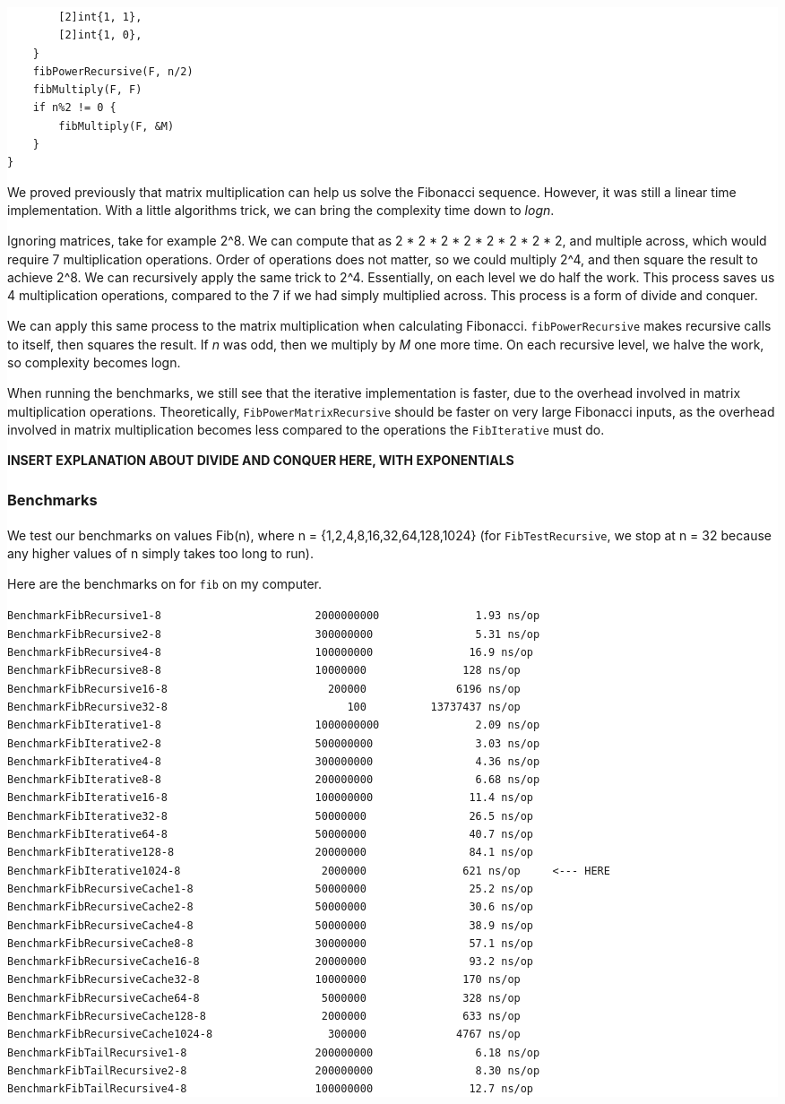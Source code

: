 ```
        [2]int{1, 1},
        [2]int{1, 0},
    }
    fibPowerRecursive(F, n/2)
    fibMultiply(F, F)
    if n%2 != 0 {
        fibMultiply(F, &M)
    }
}
```
We proved previously that matrix multiplication can help us solve the Fibonacci sequence. However, it was still a linear time implementation. With a little algorithms trick, we can bring the complexity time down to _logn_.  

Ignoring matrices, take for example 2^8.  We can compute that as 2 * 2 * 2 * 2 * 2 * 2 * 2 * 2, and multiple across, which would require 7 multiplication operations. Order of operations does not matter, so we could multiply 2^4, and then square the result to achieve 2^8.  We can recursively apply the same trick to 2^4.  Essentially, on each level we do half the work. This process saves us 4 multiplication operations, compared to the 7 if we had simply multiplied across.  This process is a form of divide and conquer.

We can apply this same process to the matrix multiplication when calculating Fibonacci. `fibPowerRecursive` makes recursive calls to itself, then squares the result.  If _n_ was odd, then we multiply by _M_ one more time.  On each recursive level, we halve the work, so complexity becomes logn. 

When running the benchmarks, we still see that the iterative implementation is faster, due to the overhead involved in matrix multiplication operations.  Theoretically, `FibPowerMatrixRecursive` should be faster on very large Fibonacci inputs, as the overhead involved in matrix multiplication becomes less compared to the operations the `FibIterative` must do.

__INSERT EXPLANATION ABOUT DIVIDE AND CONQUER HERE, WITH EXPONENTIALS__

### Benchmarks
We test our benchmarks on values Fib(n), where n = {1,2,4,8,16,32,64,128,1024} (for `FibTestRecursive`, we stop at n = 32 because any higher values of n simply takes too long to run). 

Here are the benchmarks on for `fib` on my computer.

```
BenchmarkFibRecursive1-8                        2000000000               1.93 ns/op
BenchmarkFibRecursive2-8                        300000000                5.31 ns/op
BenchmarkFibRecursive4-8                        100000000               16.9 ns/op
BenchmarkFibRecursive8-8                        10000000               128 ns/op
BenchmarkFibRecursive16-8                         200000              6196 ns/op
BenchmarkFibRecursive32-8                            100          13737437 ns/op
BenchmarkFibIterative1-8                        1000000000               2.09 ns/op
BenchmarkFibIterative2-8                        500000000                3.03 ns/op
BenchmarkFibIterative4-8                        300000000                4.36 ns/op
BenchmarkFibIterative8-8                        200000000                6.68 ns/op
BenchmarkFibIterative16-8                       100000000               11.4 ns/op
BenchmarkFibIterative32-8                       50000000                26.5 ns/op
BenchmarkFibIterative64-8                       50000000                40.7 ns/op
BenchmarkFibIterative128-8                      20000000                84.1 ns/op
BenchmarkFibIterative1024-8                      2000000               621 ns/op     <--- HERE
BenchmarkFibRecursiveCache1-8                   50000000                25.2 ns/op
BenchmarkFibRecursiveCache2-8                   50000000                30.6 ns/op
BenchmarkFibRecursiveCache4-8                   50000000                38.9 ns/op
BenchmarkFibRecursiveCache8-8                   30000000                57.1 ns/op
BenchmarkFibRecursiveCache16-8                  20000000                93.2 ns/op
BenchmarkFibRecursiveCache32-8                  10000000               170 ns/op
BenchmarkFibRecursiveCache64-8                   5000000               328 ns/op
BenchmarkFibRecursiveCache128-8                  2000000               633 ns/op
BenchmarkFibRecursiveCache1024-8                  300000              4767 ns/op    
BenchmarkFibTailRecursive1-8                    200000000                6.18 ns/op
BenchmarkFibTailRecursive2-8                    200000000                8.30 ns/op
BenchmarkFibTailRecursive4-8                    100000000               12.7 ns/op
```